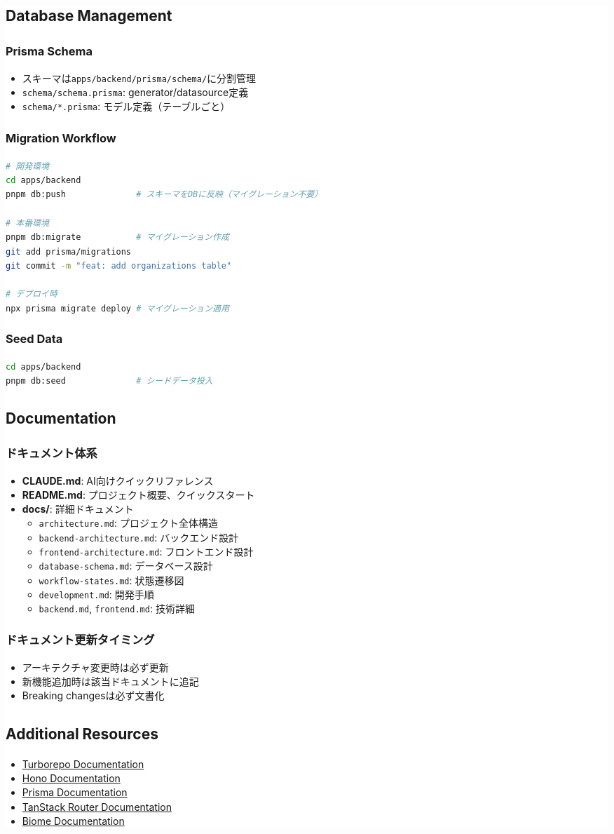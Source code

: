 ## Database Management

### Prisma Schema
- スキーマは`apps/backend/prisma/schema/`に分割管理
- `schema/schema.prisma`: generator/datasource定義
- `schema/*.prisma`: モデル定義（テーブルごと）

### Migration Workflow
```bash
# 開発環境
cd apps/backend
pnpm db:push              # スキーマをDBに反映（マイグレーション不要）

# 本番環境
pnpm db:migrate           # マイグレーション作成
git add prisma/migrations
git commit -m "feat: add organizations table"

# デプロイ時
npx prisma migrate deploy # マイグレーション適用
```

### Seed Data
```bash
cd apps/backend
pnpm db:seed              # シードデータ投入
```

## Documentation

### ドキュメント体系
- **CLAUDE.md**: AI向けクイックリファレンス
- **README.md**: プロジェクト概要、クイックスタート
- **docs/**: 詳細ドキュメント
  - `architecture.md`: プロジェクト全体構造
  - `backend-architecture.md`: バックエンド設計
  - `frontend-architecture.md`: フロントエンド設計
  - `database-schema.md`: データベース設計
  - `workflow-states.md`: 状態遷移図
  - `development.md`: 開発手順
  - `backend.md`, `frontend.md`: 技術詳細

### ドキュメント更新タイミング
- アーキテクチャ変更時は必ず更新
- 新機能追加時は該当ドキュメントに追記
- Breaking changesは必ず文書化

## Additional Resources

- [Turborepo Documentation](https://turbo.build/repo/docs)
- [Hono Documentation](https://hono.dev/)
- [Prisma Documentation](https://www.prisma.io/docs)
- [TanStack Router Documentation](https://tanstack.com/router/latest)
- [Biome Documentation](https://biomejs.dev/)
